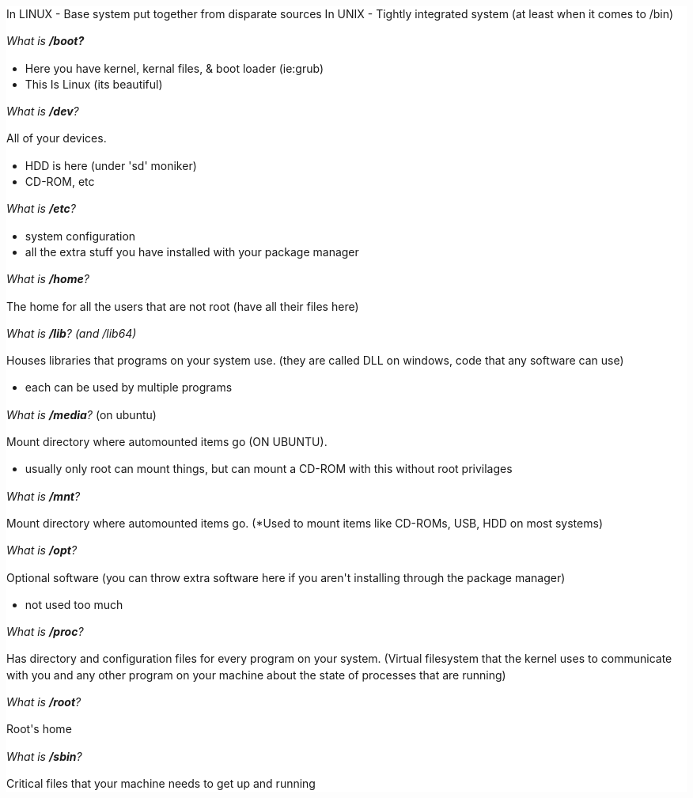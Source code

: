 In LINUX - Base system put together from disparate sources
In UNIX - Tightly integrated system
(at least when it comes to /bin)

*What is **/boot?***

- Here you have kernel, kernal files, & boot loader (ie:grub)
- This Is Linux (its beautiful)

*What is **/dev**?*

All of your devices.
- HDD is here (under 'sd' moniker)
- CD-ROM, etc

*What is **/etc**?*

- system configuration
- all the extra stuff you have installed with your package manager

*What is **/home**?*

The home for all the users that are not root
(have all their files here)

*What is **/lib**? (and /lib64)*

Houses libraries that programs on your system use.
(they are called DLL on windows, code that any software can use)
* each can be used by multiple programs

*What is **/media**?* (on ubuntu)

Mount directory where automounted items go (ON UBUNTU).
* usually only root can mount things, but can mount a CD-ROM with this without root privilages

*What is **/mnt**?*

Mount directory where automounted items go.
(*Used to mount items like CD-ROMs, USB, HDD on most systems)


*What is **/opt**?*

Optional software 
(you can throw extra software here if you aren't installing through the package manager)
- not used too much 

*What is **/proc**?*

Has directory and configuration files for every program on your system.
(Virtual filesystem that the kernel uses to communicate with you and any other program on your machine about the state of processes that are running)

*What is **/root**?*

Root's home


*What is **/sbin**?*

Critical files that your machine needs to get up and running
